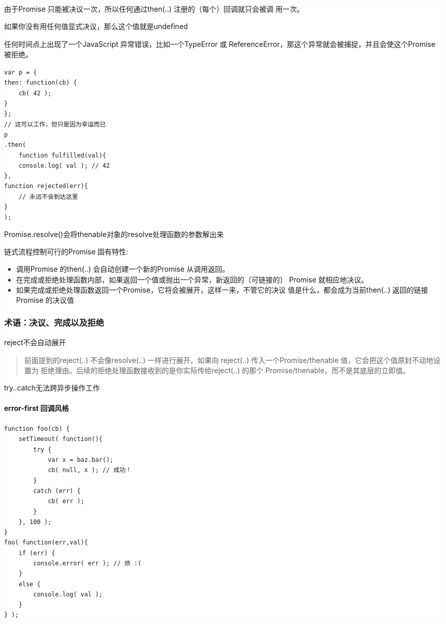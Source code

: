 由于Promise 只能被决议一次，所以任何通过then(..) 注册的（每个）回调就只会被调
用一次。

如果你没有用任何值显式决议，那么这个值就是undefined

任何时间点上出现了一个JavaScript 异常错误，比如一个TypeError 或
ReferenceError，那这个异常就会被捕捉，并且会使这个Promise 被拒绝。

	var p = {
	then: function(cb) {
		cb( 42 );
	}
	};
	// 这可以工作，但只是因为幸运而已
	p
	.then(
		function fulfilled(val){
		console.log( val ); // 42
	},
	function rejected(err){
		// 永远不会到达这里
	}
	);

Promise.resolve()会将thenable对象的resolve处理函数的参数解出来

链式流程控制可行的Promise 固有特性:

- 调用Promise 的then(..) 会自动创建一个新的Promise 从调用返回。
- 在完成或拒绝处理函数内部，如果返回一个值或抛出一个异常，新返回的（可链接的）
Promise 就相应地决议。
- 如果完成或拒绝处理函数返回一个Promise，它将会被展开，这样一来，不管它的决议
值是什么，都会成为当前then(..) 返回的链接Promise 的决议值

### 术语：决议、完成以及拒绝 ###
reject不会自动展开

> 前面提到的reject(..) 不会像resolve(..) 一样进行展开。如果向
> reject(..) 传入一个Promise/thenable 值，它会把这个值原封不动地设置为
> 拒绝理由。后续的拒绝处理函数接收到的是你实际传给reject(..) 的那个
> Promise/thenable，而不是其底层的立即值。

try..catch无法跨异步操作工作

#### error-first 回调风格 ####
	function foo(cb) {
		setTimeout( function(){
			try {
				var x = baz.bar();
				cb( null, x ); // 成功！
			}
			catch (err) {
				cb( err );
			}
		}, 100 );
	}
	foo( function(err,val){
		if (err) {
			console.error( err ); // 烦 :(
		}
		else {
			console.log( val );
		}
	} );
